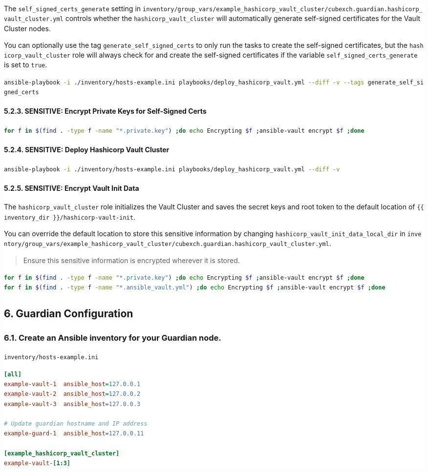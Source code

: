 The `self_signed_certs_generate` setting in `inventory/group_vars/example_hashicorp_vault_cluster/cubexch.guardian.hashicorp_vault_cluster.yml` controls whether the `hashicorp_vault_cluster` will automatically generate self-signed certificates for the Vault Cluster nodes.

You can optionally use the tag `generate_self_signed_certs` to only run the tasks to create the self-signed certificates, but the `hashicorp_vault_cluster` role will always check for and create the self-signed certificates if the variable `self_signed_certs_generate` is set to `true`.

```bash
ansible-playbook -i ./inventory/hosts-example.ini playbooks/deploy_hashicorp_vault.yml --diff -v --tags generate_self_signed_certs
```

#### 5.2.3. SENSITIVE: Encrypt Private Keys for Self-Signed Certs

```bash
for f in $(find . -type f -name "*.private.key") ;do echo Encrypting $f ;ansible-vault encrypt $f ;done
```

#### 5.2.4. SENSITIVE: Deploy Hashicorp Vault Cluster

```bash
ansible-playbook -i ./inventory/hosts-example.ini playbooks/deploy_hashicorp_vault.yml --diff -v
```

#### 5.2.5. SENSITIVE: Encrypt Vault Init Data

The `hashicorp_vault_cluster` role initializes the Vault Cluster and saves the secret keys and root token to the default location of `{{ inventory_dir }}/hashicorp-vault-init`.

You can override the default location to store this sensitive information by changing `hashicorp_vault_init_data_local_dir` in `inventory/group_vars/example_hashicorp_vault_cluster/cubexch.guardian.hashicorp_vault_cluster.yml`.

> Ensure this sensitive information is encrypted wherever it is stored.

```bash
for f in $(find . -type f -name "*.private.key") ;do echo Encrypting $f ;ansible-vault encrypt $f ;done
for f in $(find . -type f -name "*.ansible_vault.yml") ;do echo Encrypting $f ;ansible-vault encrypt $f ;done
```

## 6. Guardian Configuration

### 6.1. Create an Ansible inventory for your Guardian node.

`inventory/hosts-example.ini`

```ini
[all]
example-vault-1  ansible_host=127.0.0.1
example-vault-2  ansible_host=127.0.0.2
example-vault-3  ansible_host=127.0.0.3

# Update guardian hostname and IP address
example-guard-1  ansible_host=127.0.0.11

[example_hashicorp_vault_cluster]
example-vault-[1:3]
```
